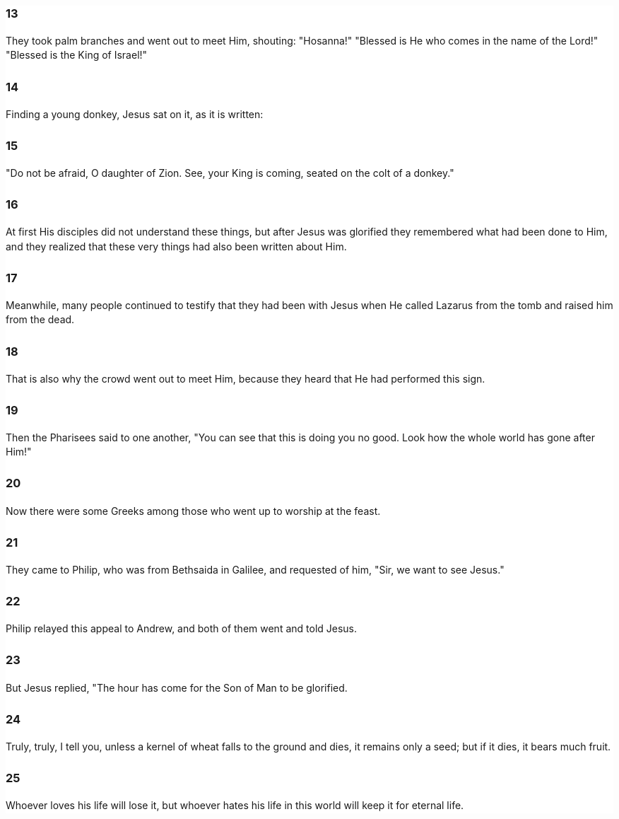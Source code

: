 ### 13
They took palm branches and went out to meet Him, shouting: "Hosanna!" "Blessed is He who comes in the name of the Lord!" "Blessed is the King of Israel!"

### 14
Finding a young donkey, Jesus sat on it, as it is written:

### 15
"Do not be afraid, O daughter of Zion. See, your King is coming, seated on the colt of a donkey."

### 16
At first His disciples did not understand these things, but after Jesus was glorified they remembered what had been done to Him, and they realized that these very things had also been written about Him.

### 17
Meanwhile, many people continued to testify that they had been with Jesus when He called Lazarus from the tomb and raised him from the dead.

### 18
That is also why the crowd went out to meet Him, because they heard that He had performed this sign.

### 19
Then the Pharisees said to one another, "You can see that this is doing you no good. Look how the whole world has gone after Him!"

### 20
Now there were some Greeks among those who went up to worship at the feast.

### 21
They came to Philip, who was from Bethsaida in Galilee, and requested of him, "Sir, we want to see Jesus."

### 22
Philip relayed this appeal to Andrew, and both of them went and told Jesus.

### 23
But Jesus replied, "The hour has come for the Son of Man to be glorified.

### 24
Truly, truly, I tell you, unless a kernel of wheat falls to the ground and dies, it remains only a seed; but if it dies, it bears much fruit.

### 25
Whoever loves his life will lose it, but whoever hates his life in this world will keep it for eternal life.
